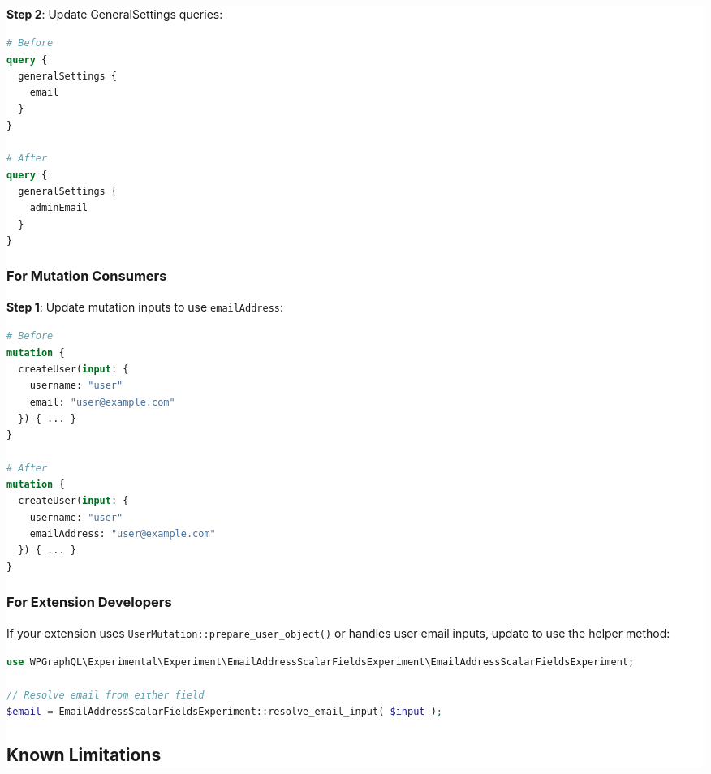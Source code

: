 **Step 2**: Update GeneralSettings queries:

```graphql
# Before
query {
  generalSettings {
    email
  }
}

# After  
query {
  generalSettings {
    adminEmail
  }
}
```

### For Mutation Consumers

**Step 1**: Update mutation inputs to use `emailAddress`:

```graphql
# Before
mutation {
  createUser(input: {
    username: "user"
    email: "user@example.com"
  }) { ... }
}

# After
mutation {
  createUser(input: {
    username: "user"
    emailAddress: "user@example.com"
  }) { ... }
}
```

### For Extension Developers

If your extension uses `UserMutation::prepare_user_object()` or handles user email inputs, update to use the helper method:

```php
use WPGraphQL\Experimental\Experiment\EmailAddressScalarFieldsExperiment\EmailAddressScalarFieldsExperiment;

// Resolve email from either field
$email = EmailAddressScalarFieldsExperiment::resolve_email_input( $input );
```

## Known Limitations
